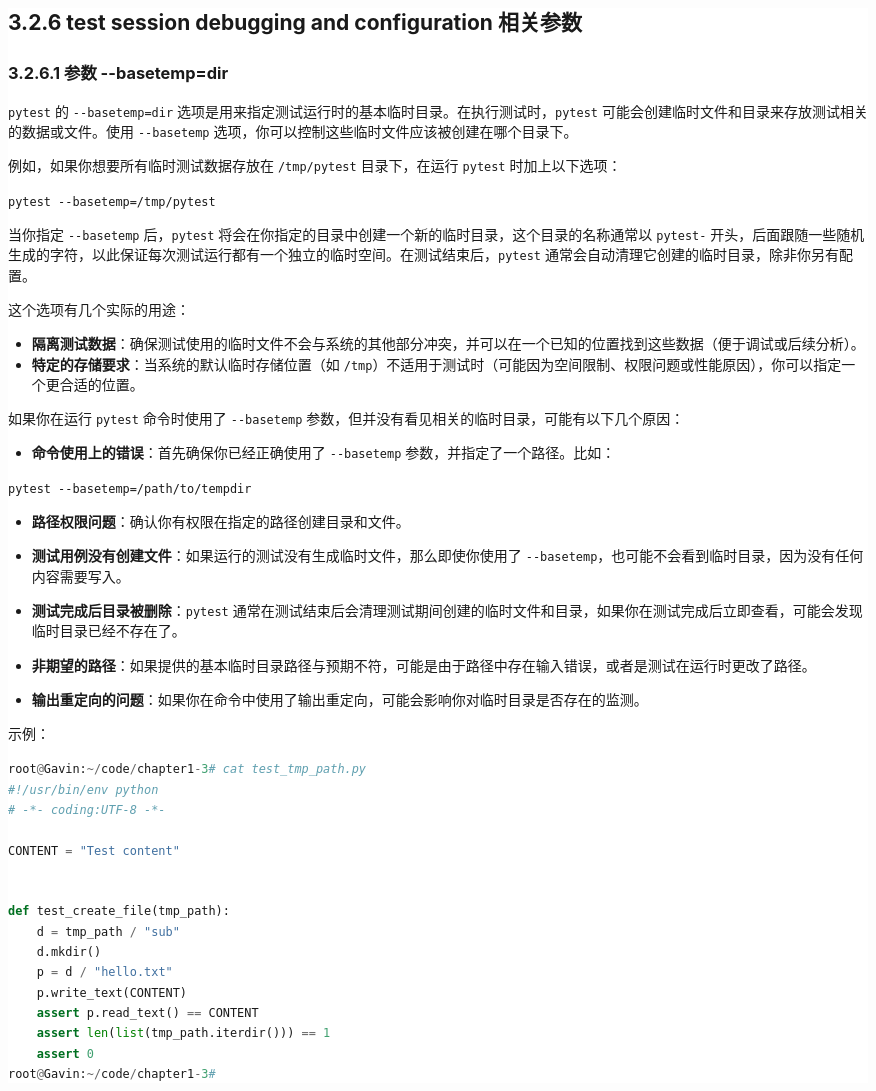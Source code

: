 

## 3.2.6 test session debugging and configuration 相关参数


### 3.2.6.1 参数 --basetemp=dir

`pytest` 的 `--basetemp=dir` 选项是用来指定测试运行时的基本临时目录。在执行测试时，`pytest` 可能会创建临时文件和目录来存放测试相关的数据或文件。使用 `--basetemp` 选项，你可以控制这些临时文件应该被创建在哪个目录下。

例如，如果你想要所有临时测试数据存放在 `/tmp/pytest` 目录下，在运行 `pytest` 时加上以下选项：

```shell
pytest --basetemp=/tmp/pytest
```

当你指定 `--basetemp` 后，`pytest` 将会在你指定的目录中创建一个新的临时目录，这个目录的名称通常以 `pytest-` 开头，后面跟随一些随机生成的字符，以此保证每次测试运行都有一个独立的临时空间。在测试结束后，`pytest` 通常会自动清理它创建的临时目录，除非你另有配置。

这个选项有几个实际的用途：

- **隔离测试数据**：确保测试使用的临时文件不会与系统的其他部分冲突，并可以在一个已知的位置找到这些数据（便于调试或后续分析）。
- **特定的存储要求**：当系统的默认临时存储位置（如 `/tmp`）不适用于测试时（可能因为空间限制、权限问题或性能原因），你可以指定一个更合适的位置。

如果你在运行 `pytest` 命令时使用了 `--basetemp` 参数，但并没有看见相关的临时目录，可能有以下几个原因：

* **命令使用上的错误**：首先确保你已经正确使用了 `--basetemp` 参数，并指定了一个路径。比如：

```
pytest --basetemp=/path/to/tempdir
```

* **路径权限问题**：确认你有权限在指定的路径创建目录和文件。

* **测试用例没有创建文件**：如果运行的测试没有生成临时文件，那么即使你使用了 `--basetemp`，也可能不会看到临时目录，因为没有任何内容需要写入。

* **测试完成后目录被删除**：`pytest` 通常在测试结束后会清理测试期间创建的临时文件和目录，如果你在测试完成后立即查看，可能会发现临时目录已经不存在了。

* **非期望的路径**：如果提供的基本临时目录路径与预期不符，可能是由于路径中存在输入错误，或者是测试在运行时更改了路径。

* **输出重定向的问题**：如果你在命令中使用了输出重定向，可能会影响你对临时目录是否存在的监测。

示例：

```python
root@Gavin:~/code/chapter1-3# cat test_tmp_path.py 
#!/usr/bin/env python
# -*- coding:UTF-8 -*-

CONTENT = "Test content"


def test_create_file(tmp_path):
    d = tmp_path / "sub"
    d.mkdir()
    p = d / "hello.txt"
    p.write_text(CONTENT)
    assert p.read_text() == CONTENT
    assert len(list(tmp_path.iterdir())) == 1
    assert 0
root@Gavin:~/code/chapter1-3# 
```
